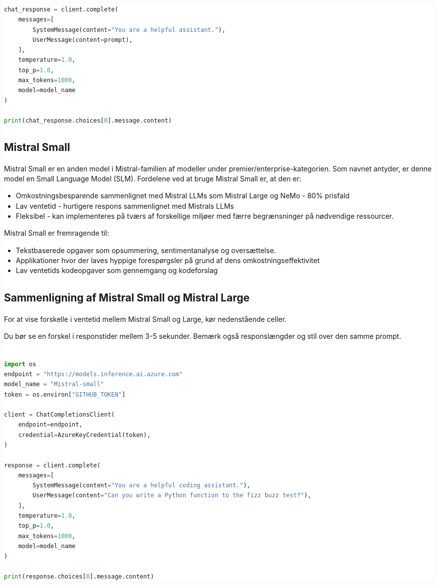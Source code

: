 ```python 
chat_response = client.complete(
    messages=[
        SystemMessage(content="You are a helpful assistant."),
        UserMessage(content=prompt),
    ],
    temperature=1.0,
    top_p=1.0,
    max_tokens=1000,
    model=model_name
)

print(chat_response.choices[0].message.content)
```

## Mistral Small
Mistral Small er en anden model i Mistral-familien af modeller under premier/enterprise-kategorien. Som navnet antyder, er denne model en Small Language Model (SLM). Fordelene ved at bruge Mistral Small er, at den er:
- Omkostningsbesparende sammenlignet med Mistral LLMs som Mistral Large og NeMo - 80% prisfald
- Lav ventetid - hurtigere respons sammenlignet med Mistrals LLMs
- Fleksibel - kan implementeres på tværs af forskellige miljøer med færre begrænsninger på nødvendige ressourcer.

Mistral Small er fremragende til:
- Tekstbaserede opgaver som opsummering, sentimentanalyse og oversættelse.
- Applikationer hvor der laves hyppige forespørgsler på grund af dens omkostningseffektivitet
- Lav ventetids kodeopgaver som gennemgang og kodeforslag

## Sammenligning af Mistral Small og Mistral Large

For at vise forskelle i ventetid mellem Mistral Small og Large, kør nedenstående celler.

Du bør se en forskel i responstider mellem 3-5 sekunder. Bemærk også responslængder og stil over den samme prompt.

```python 

import os 
endpoint = "https://models.inference.ai.azure.com"
model_name = "Mistral-small"
token = os.environ["GITHUB_TOKEN"]

client = ChatCompletionsClient(
    endpoint=endpoint,
    credential=AzureKeyCredential(token),
)

response = client.complete(
    messages=[
        SystemMessage(content="You are a helpful coding assistant."),
        UserMessage(content="Can you write a Python function to the fizz buzz test?"),
    ],
    temperature=1.0,
    top_p=1.0,
    max_tokens=1000,
    model=model_name
)

print(response.choices[0].message.content)

```
